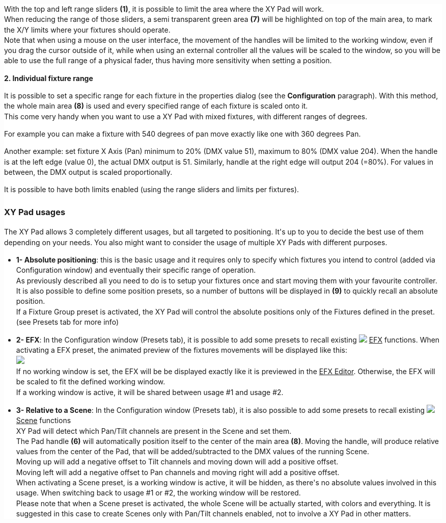 With the top and left range sliders **(1)**, it is possible to limit the area where the XY Pad will work.  
When reducing the range of those sliders, a semi transparent green area **(7)** will be highlighted on top of the main area, to mark the X/Y limits where your fixtures should operate.  
Note that when using a mouse on the user interface, the movement of the handles will be limited to the working window, even if you drag the cursor outside of it, while when using an external controller all the values will be scaled to the window, so you will be able to use the full range of a physical fader, thus having more sensitivity when setting a position.

**2\. Individual fixture range**

It is possible to set a specific range for each fixture in the properties dialog (see the **Configuration** paragraph). With this method, the whole main area **(8)** is used and every specified range of each fixture is scaled onto it.  
This come very handy when you want to use a XY Pad with mixed fixtures, with different ranges of degrees.  

For example you can make a fixture with 540 degrees of pan move exactly like one with 360 degrees Pan.

Another example: set fixture X Axis (Pan) minimum to 20% (DMX value 51), maximum to 80% (DMX value 204). When the handle is at the left edge (value 0), the actual DMX output is 51. Similarly, handle at the right edge will output 204 (=80%). For values in between, the DMX output is scaled proportionally.

It is possible to have both limits enabled (using the range sliders and limits per fixtures).

### XY Pad usages

The XY Pad allows 3 completely different usages, but all targeted to positioning. It's up to you to decide the best use of them depending on your needs. You also might want to consider the usage of multiple XY Pads with different purposes.  

* **1- Absolute positioning**: this is the basic usage and it requires only to specify which fixtures you intend to control (added via Configuration window) and eventually their specific range of operation.  
    As previously described all you need to do is to setup your fixtures once and start moving them with your favourite controller.  
    It is also possible to define some position presets, so a number of buttons will be displayed in **(9)** to quickly recall an absolute position.  
    If a Fixture Group preset is activated, the XY Pad will control the absolute positions only of the Fixtures defined in the preset. (see Presets tab for more info)
  
* **2- EFX**: In the Configuration window (Presets tab), it is possible to add some presets to recall existing ![](/basics/efx.png) [EFX](/basics/glossary-and-concepts#efx) functions. When activating a EFX preset, the animated preview of the fixtures movements will be displayed like this:  
    ![](xypad-efx.png)  
    If no working window is set, the EFX will be be displayed exactly like it is previewed in the [EFX Editor](../function-manager/efx-editor). Otherwise, the EFX will be scaled to fit the defined working window.  
    If a working window is active, it will be shared between usage #1 and usage #2.
  
* **3- Relative to a Scene**: In the Configuration window (Presets tab), it is also possible to add some presets to recall existing ![](/basics/scene.png) [Scene](/basics/glossary-and-concepts#scene) functions  
    XY Pad will detect which Pan/Tilt channels are present in the Scene and set them.  
    The Pad handle **(6)** will automatically position itself to the center of the main area **(8)**. Moving the handle, will produce relative values from the center of the Pad, that will be added/subtracted to the DMX values of the running Scene.  
    Moving up will add a negative offset to Tilt channels and moving down will add a positive offset.  
    Moving left will add a negative offset to Pan channels and moving right will add a positive offset.  
    When activating a Scene preset, is a working window is active, it will be hidden, as there's no absolute values involved in this usage. When switching back to usage #1 or #2, the working window will be restored.  
    Please note that when a Scene preset is activated, the whole Scene will be actually started, with colors and everything. It is suggested in this case to create Scenes only with Pan/Tilt channels enabled, not to involve a XY Pad in other matters.